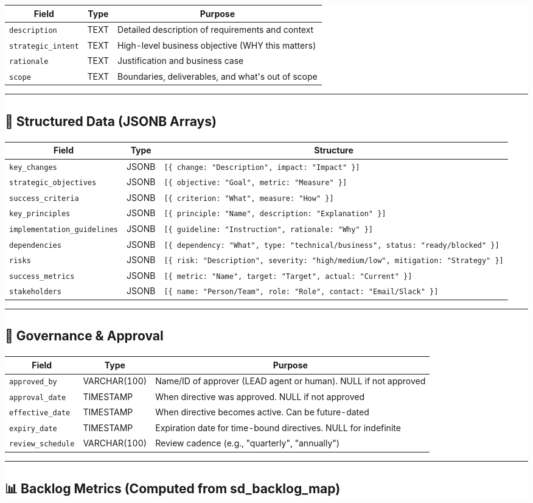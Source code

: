 | Field | Type | Purpose |
|-------|------|---------|
| `description` | TEXT | Detailed description of requirements and context |
| `strategic_intent` | TEXT | High-level business objective (WHY this matters) |
| `rationale` | TEXT | Justification and business case |
| `scope` | TEXT | Boundaries, deliverables, and what's out of scope |

---

## 🎯 Structured Data (JSONB Arrays)

| Field | Type | Structure |
|-------|------|-----------|
| `key_changes` | JSONB | `[{ change: "Description", impact: "Impact" }]` |
| `strategic_objectives` | JSONB | `[{ objective: "Goal", metric: "Measure" }]` |
| `success_criteria` | JSONB | `[{ criterion: "What", measure: "How" }]` |
| `key_principles` | JSONB | `[{ principle: "Name", description: "Explanation" }]` |
| `implementation_guidelines` | JSONB | `[{ guideline: "Instruction", rationale: "Why" }]` |
| `dependencies` | JSONB | `[{ dependency: "What", type: "technical/business", status: "ready/blocked" }]` |
| `risks` | JSONB | `[{ risk: "Description", severity: "high/medium/low", mitigation: "Strategy" }]` |
| `success_metrics` | JSONB | `[{ metric: "Name", target: "Target", actual: "Current" }]` |
| `stakeholders` | JSONB | `[{ name: "Person/Team", role: "Role", contact: "Email/Slack" }]` |

---

## 👥 Governance & Approval

| Field | Type | Purpose |
|-------|------|---------|
| `approved_by` | VARCHAR(100) | Name/ID of approver (LEAD agent or human). NULL if not approved |
| `approval_date` | TIMESTAMP | When directive was approved. NULL if not approved |
| `effective_date` | TIMESTAMP | When directive becomes active. Can be future-dated |
| `expiry_date` | TIMESTAMP | Expiration date for time-bound directives. NULL for indefinite |
| `review_schedule` | VARCHAR(100) | Review cadence (e.g., "quarterly", "annually") |

---

## 📊 Backlog Metrics (Computed from sd_backlog_map)
